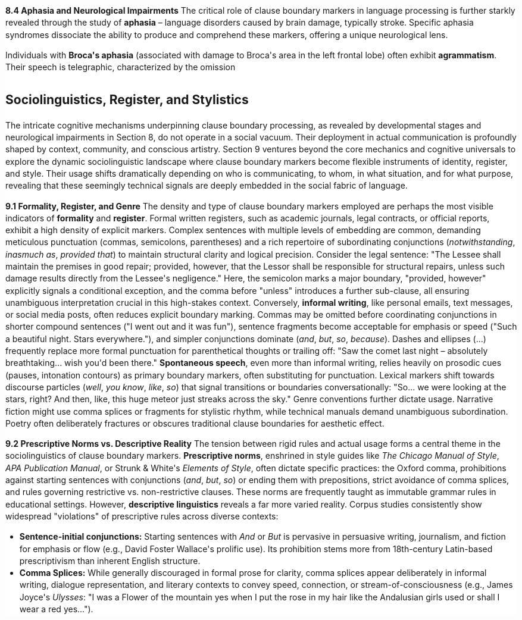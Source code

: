 **8.4 Aphasia and Neurological Impairments**
The critical role of clause boundary markers in language processing is further starkly revealed through the study of **aphasia** – language disorders caused by brain damage, typically stroke. Specific aphasia syndromes dissociate the ability to produce and comprehend these markers, offering a unique neurological lens.

Individuals with **Broca's aphasia** (associated with damage to Broca's area in the left frontal lobe) often exhibit **agrammatism**. Their speech is telegraphic, characterized by the omission

## Sociolinguistics, Register, and Stylistics

The intricate cognitive mechanisms underpinning clause boundary processing, as revealed by developmental stages and neurological impairments in Section 8, do not operate in a social vacuum. Their deployment in actual communication is profoundly shaped by context, community, and conscious artistry. Section 9 ventures beyond the core mechanics and cognitive universals to explore the dynamic sociolinguistic landscape where clause boundary markers become flexible instruments of identity, register, and style. Their usage shifts dramatically depending on who is communicating, to whom, in what situation, and for what purpose, revealing that these seemingly technical signals are deeply embedded in the social fabric of language.

**9.1 Formality, Register, and Genre**
The density and type of clause boundary markers employed are perhaps the most visible indicators of **formality** and **register**. Formal written registers, such as academic journals, legal contracts, or official reports, exhibit a high density of explicit markers. Complex sentences with multiple levels of embedding are common, demanding meticulous punctuation (commas, semicolons, parentheses) and a rich repertoire of subordinating conjunctions (*notwithstanding*, *inasmuch as*, *provided that*) to maintain structural clarity and logical precision. Consider the legal sentence: "The Lessee shall maintain the premises in good repair; provided, however, that the Lessor shall be responsible for structural repairs, unless such damage results directly from the Lessee's negligence." Here, the semicolon marks a major boundary, "provided, however" explicitly signals a conditional exception, and the comma before "unless" introduces a further sub-clause, all ensuring unambiguous interpretation crucial in this high-stakes context. Conversely, **informal writing**, like personal emails, text messages, or social media posts, often reduces explicit boundary marking. Commas may be omitted before coordinating conjunctions in shorter compound sentences ("I went out and it was fun"), sentence fragments become acceptable for emphasis or speed ("Such a beautiful night. Stars everywhere."), and simpler conjunctions dominate (*and*, *but*, *so*, *because*). Dashes and ellipses (...) frequently replace more formal punctuation for parenthetical thoughts or trailing off: "Saw the comet last night – absolutely breathtaking... wish you'd been there." **Spontaneous speech**, even more than informal writing, relies heavily on prosodic cues (pauses, intonation contours) as primary boundary markers, often substituting for punctuation. Lexical markers shift towards discourse particles (*well*, *you know*, *like*, *so*) that signal transitions or boundaries conversationally: "So... we were looking at the stars, right? And then, like, this huge meteor just streaks across the sky." Genre conventions further dictate usage. Narrative fiction might use comma splices or fragments for stylistic rhythm, while technical manuals demand unambiguous subordination. Poetry often deliberately fractures or obscures traditional clause boundaries for aesthetic effect.

**9.2 Prescriptive Norms vs. Descriptive Reality**
The tension between rigid rules and actual usage forms a central theme in the sociolinguistics of clause boundary markers. **Prescriptive norms**, enshrined in style guides like *The Chicago Manual of Style*, *APA Publication Manual*, or Strunk & White's *Elements of Style*, often dictate specific practices: the Oxford comma, prohibitions against starting sentences with conjunctions (*and*, *but*, *so*) or ending them with prepositions, strict avoidance of comma splices, and rules governing restrictive vs. non-restrictive clauses. These norms are frequently taught as immutable grammar rules in educational settings. However, **descriptive linguistics** reveals a far more varied reality. Corpus studies consistently show widespread "violations" of prescriptive rules across diverse contexts:
*   **Sentence-initial conjunctions:** Starting sentences with *And* or *But* is pervasive in persuasive writing, journalism, and fiction for emphasis or flow (e.g., David Foster Wallace's prolific use). Its prohibition stems more from 18th-century Latin-based prescriptivism than inherent English structure.
*   **Comma Splices:** While generally discouraged in formal prose for clarity, comma splices appear deliberately in informal writing, dialogue representation, and literary contexts to convey speed, connection, or stream-of-consciousness (e.g., James Joyce's *Ulysses*: "I was a Flower of the mountain yes when I put the rose in my hair like the Andalusian girls used or shall I wear a red yes...").